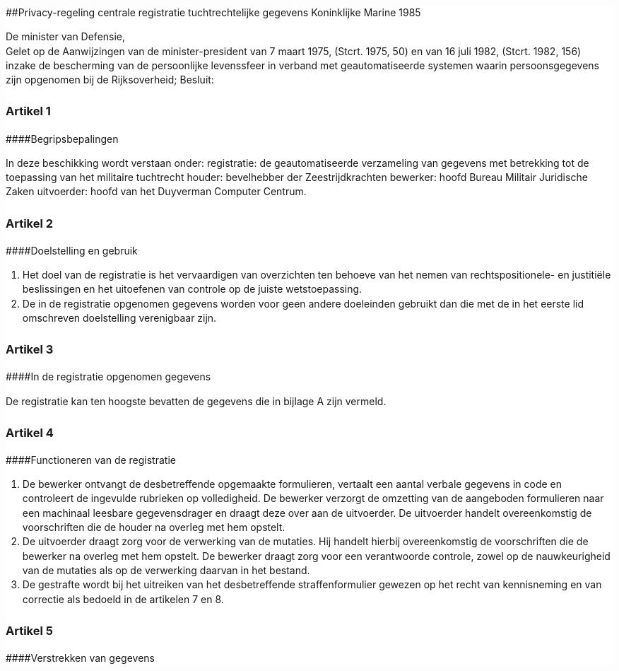 <meta http-equiv='Content-Type' content='text/html; charset=utf-8' />

##Privacy-regeling centrale registratie tuchtrechtelijke gegevens Koninklijke Marine 1985

De minister van Defensie,  
Gelet op de Aanwijzingen van de minister-president van 7 maart 1975, (Stcrt. 1975, 50) en van 16 juli 1982, (Stcrt. 1982, 156) inzake de bescherming van de persoonlijke levenssfeer in verband met geautomatiseerde systemen waarin persoonsgegevens zijn opgenomen bij de Rijksoverheid;
Besluit:    

### Artikel  1  

####Begripsbepalingen

In deze beschikking wordt verstaan onder:   registratie:  de geautomatiseerde verzameling van gegevens met betrekking tot de toepassing van het militaire tuchtrecht    houder:  bevelhebber der Zeestrijdkrachten    bewerker:  hoofd Bureau Militair Juridische Zaken    uitvoerder:  hoofd van het Duyverman Computer Centrum.     

### Artikel  2  

####Doelstelling en gebruik

1.  Het doel van de registratie is het vervaardigen van overzichten ten behoeve van het nemen van rechtspositionele- en justitiële beslissingen en het uitoefenen van controle op de juiste wetstoepassing.   
2.  De in de registratie opgenomen gegevens worden voor geen andere doeleinden gebruikt dan die met de in het eerste lid omschreven doelstelling verenigbaar zijn.   

### Artikel  3  

####In de registratie opgenomen gegevens

De registratie kan ten hoogste bevatten de gegevens die in bijlage A zijn vermeld.  

### Artikel  4  

####Functioneren van de registratie

1.  De bewerker ontvangt de desbetreffende opgemaakte formulieren, vertaalt een aantal verbale gegevens in code en controleert de ingevulde rubrieken op volledigheid. De bewerker verzorgt de omzetting van de aangeboden formulieren naar een machinaal leesbare gegevensdrager en draagt deze over aan de uitvoerder. De uitvoerder handelt overeenkomstig de voorschriften die de houder na overleg met hem opstelt.   
2.  De uitvoerder draagt zorg voor de verwerking van de mutaties. Hij handelt hierbij overeenkomstig de voorschriften die de bewerker na overleg met hem opstelt. De bewerker draagt zorg voor een verantwoorde controle, zowel op de nauwkeurigheid van de mutaties als op de verwerking daarvan in het bestand.   
3.  De gestrafte wordt bij het uitreiken van het desbetreffende straffenformulier gewezen op het recht van kennisneming en van correctie als bedoeld in de artikelen 7 en 8.   

### Artikel  5  

####Verstrekken van gegevens
